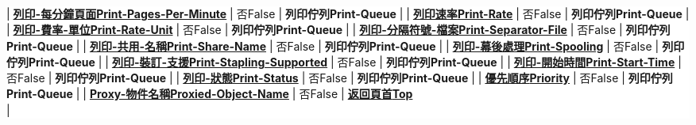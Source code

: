 | [<span data-ttu-id="61087-406">**列印-每分鐘頁面**</span><span class="sxs-lookup"><span data-stu-id="61087-406">**Print-Pages-Per-Minute**</span></span>](a-printpagesperminute.md)                   | <span data-ttu-id="61087-407">否</span><span class="sxs-lookup"><span data-stu-id="61087-407">False</span></span>     | <span data-ttu-id="61087-408">**列印佇列**</span><span class="sxs-lookup"><span data-stu-id="61087-408">**Print-Queue**</span></span>                                                                          |
| [<span data-ttu-id="61087-409">**列印速率**</span><span class="sxs-lookup"><span data-stu-id="61087-409">**Print-Rate**</span></span>](a-printrate.md)                                         | <span data-ttu-id="61087-410">否</span><span class="sxs-lookup"><span data-stu-id="61087-410">False</span></span>     | <span data-ttu-id="61087-411">**列印佇列**</span><span class="sxs-lookup"><span data-stu-id="61087-411">**Print-Queue**</span></span>                                                                          |
| [<span data-ttu-id="61087-412">**列印-費率-單位**</span><span class="sxs-lookup"><span data-stu-id="61087-412">**Print-Rate-Unit**</span></span>](a-printrateunit.md)                                | <span data-ttu-id="61087-413">否</span><span class="sxs-lookup"><span data-stu-id="61087-413">False</span></span>     | <span data-ttu-id="61087-414">**列印佇列**</span><span class="sxs-lookup"><span data-stu-id="61087-414">**Print-Queue**</span></span>                                                                          |
| [<span data-ttu-id="61087-415">**列印-分隔符號-檔案**</span><span class="sxs-lookup"><span data-stu-id="61087-415">**Print-Separator-File**</span></span>](a-printseparatorfile.md)                      | <span data-ttu-id="61087-416">否</span><span class="sxs-lookup"><span data-stu-id="61087-416">False</span></span>     | <span data-ttu-id="61087-417">**列印佇列**</span><span class="sxs-lookup"><span data-stu-id="61087-417">**Print-Queue**</span></span>                                                                          |
| [<span data-ttu-id="61087-418">**列印-共用-名稱**</span><span class="sxs-lookup"><span data-stu-id="61087-418">**Print-Share-Name**</span></span>](a-printsharename.md)                              | <span data-ttu-id="61087-419">否</span><span class="sxs-lookup"><span data-stu-id="61087-419">False</span></span>     | <span data-ttu-id="61087-420">**列印佇列**</span><span class="sxs-lookup"><span data-stu-id="61087-420">**Print-Queue**</span></span>                                                                          |
| [<span data-ttu-id="61087-421">**列印-幕後處理**</span><span class="sxs-lookup"><span data-stu-id="61087-421">**Print-Spooling**</span></span>](a-printspooling.md)                                 | <span data-ttu-id="61087-422">否</span><span class="sxs-lookup"><span data-stu-id="61087-422">False</span></span>     | <span data-ttu-id="61087-423">**列印佇列**</span><span class="sxs-lookup"><span data-stu-id="61087-423">**Print-Queue**</span></span>                                                                          |
| [<span data-ttu-id="61087-424">**列印-裝訂-支援**</span><span class="sxs-lookup"><span data-stu-id="61087-424">**Print-Stapling-Supported**</span></span>](a-printstaplingsupported.md)              | <span data-ttu-id="61087-425">否</span><span class="sxs-lookup"><span data-stu-id="61087-425">False</span></span>     | <span data-ttu-id="61087-426">**列印佇列**</span><span class="sxs-lookup"><span data-stu-id="61087-426">**Print-Queue**</span></span>                                                                          |
| [<span data-ttu-id="61087-427">**列印-開始時間**</span><span class="sxs-lookup"><span data-stu-id="61087-427">**Print-Start-Time**</span></span>](a-printstarttime.md)                              | <span data-ttu-id="61087-428">否</span><span class="sxs-lookup"><span data-stu-id="61087-428">False</span></span>     | <span data-ttu-id="61087-429">**列印佇列**</span><span class="sxs-lookup"><span data-stu-id="61087-429">**Print-Queue**</span></span>                                                                          |
| [<span data-ttu-id="61087-430">**列印-狀態**</span><span class="sxs-lookup"><span data-stu-id="61087-430">**Print-Status**</span></span>](a-printstatus.md)                                     | <span data-ttu-id="61087-431">否</span><span class="sxs-lookup"><span data-stu-id="61087-431">False</span></span>     | <span data-ttu-id="61087-432">**列印佇列**</span><span class="sxs-lookup"><span data-stu-id="61087-432">**Print-Queue**</span></span>                                                                          |
| [<span data-ttu-id="61087-433">**優先順序**</span><span class="sxs-lookup"><span data-stu-id="61087-433">**Priority**</span></span>](a-priority.md)                                            | <span data-ttu-id="61087-434">否</span><span class="sxs-lookup"><span data-stu-id="61087-434">False</span></span>     | <span data-ttu-id="61087-435">**列印佇列**</span><span class="sxs-lookup"><span data-stu-id="61087-435">**Print-Queue**</span></span>                                                                          |
| [<span data-ttu-id="61087-436">**Proxy-物件名稱**</span><span class="sxs-lookup"><span data-stu-id="61087-436">**Proxied-Object-Name**</span></span>](a-proxiedobjectname.md)                        | <span data-ttu-id="61087-437">否</span><span class="sxs-lookup"><span data-stu-id="61087-437">False</span></span>     | [<span data-ttu-id="61087-438">**返回頁首**</span><span class="sxs-lookup"><span data-stu-id="61087-438">**Top**</span></span>](c-top.md)<br/>                                                          |